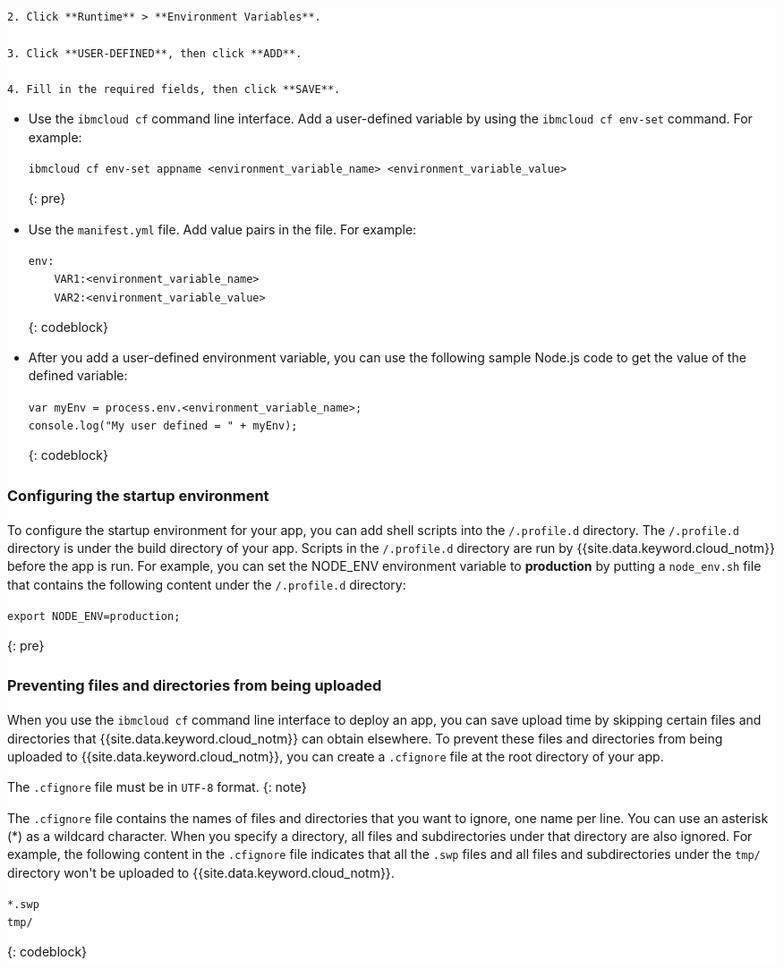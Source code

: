     2. Click **Runtime** > **Environment Variables**.
  
    3. Click **USER-DEFINED**, then click **ADD**.
  
    4. Fill in the required fields, then click **SAVE**.

* Use the `ibmcloud cf` command line interface. Add a user-defined variable by using the `ibmcloud cf env-set` command. For example:

    ```text
    ibmcloud cf env-set appname <environment_variable_name> <environment_variable_value>
    ```
    {: pre}

* Use the `manifest.yml` file. Add value pairs in the file. For example:

    ```text
  	env:
        VAR1:<environment_variable_name>
        VAR2:<environment_variable_value>
    ```
    {: codeblock}

* After you add a user-defined environment variable, you can use the following sample Node.js code to get the value of the defined variable:

    ```text
    var myEnv = process.env.<environment_variable_name>;
    console.log("My user defined = " + myEnv);
    ```
    {: codeblock}

### Configuring the startup environment

To configure the startup environment for your app, you can add shell scripts into the `/.profile.d` directory. The `/.profile.d` directory is under the build directory of your app. Scripts in the `/.profile.d` directory are run by {{site.data.keyword.cloud_notm}} before the app is run. For example, you can set the NODE_ENV environment variable to **production** by putting a `node_env.sh` file that contains the following content under the `/.profile.d` directory:

```text
export NODE_ENV=production;
```
{: pre}

### Preventing files and directories from being uploaded

When you use the `ibmcloud cf` command line interface to deploy an app, you can save upload time by skipping certain files and directories that {{site.data.keyword.cloud_notm}} can obtain elsewhere. To prevent these files and directories from being uploaded to {{site.data.keyword.cloud_notm}}, you can create a `.cfignore` file at the root directory of your app.

The `.cfignore` file must be in `UTF-8` format.
{: note}

The `.cfignore` file contains the names of files and directories that you want to ignore, one name per line. You can use an asterisk (*) as a wildcard character. When you specify a directory, all files and subdirectories under that directory are also ignored. For example, the following content in the `.cfignore` file indicates that all the `.swp` files and all files and subdirectories under the `tmp/` directory won't be uploaded to {{site.data.keyword.cloud_notm}}.

```text
*.swp
tmp/
```
{: codeblock}


